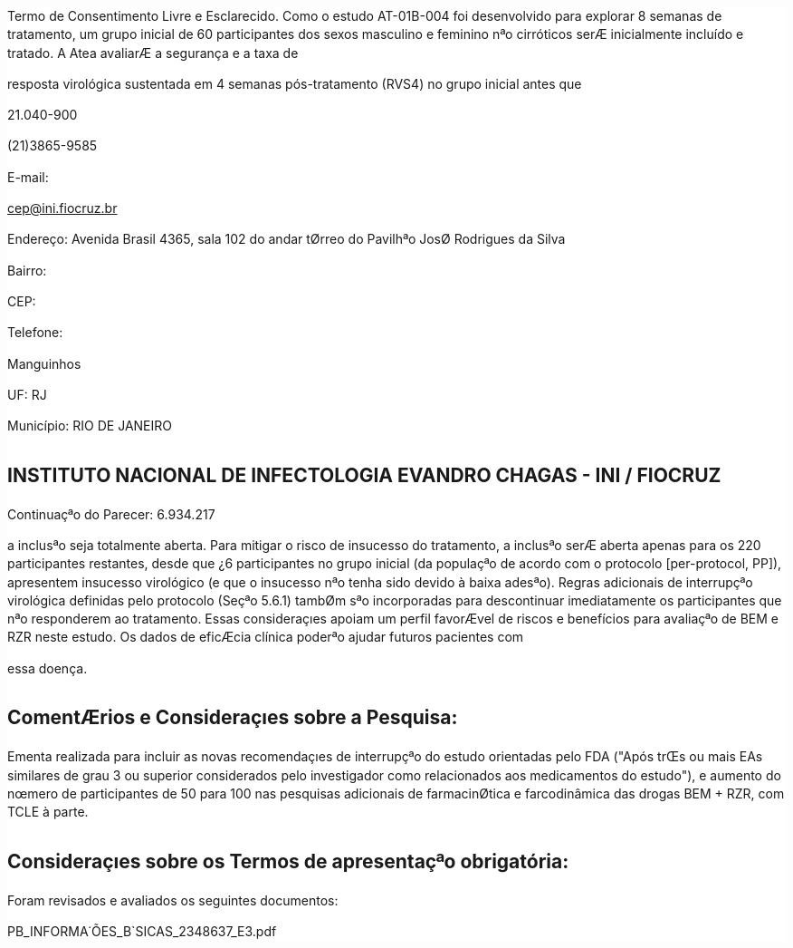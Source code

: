 Termo de Consentimento Livre e Esclarecido. Como o estudo AT-01B-004 foi desenvolvido para explorar 8 semanas de tratamento, um grupo inicial de 60 participantes dos sexos masculino e feminino nªo cirróticos serÆ inicialmente incluído e tratado. A Atea avaliarÆ a segurança e a taxa de

resposta virológica sustentada em 4 semanas pós-tratamento (RVS4) no grupo inicial antes que

21.040-900

(21)3865-9585

E-mail:

cep@ini.fiocruz.br

Endereço: Avenida Brasil 4365, sala 102 do andar tØrreo do Pavilhªo JosØ Rodrigues da Silva

Bairro:

CEP:

Telefone:

Manguinhos

UF: RJ

Município: RIO DE JANEIRO

## INSTITUTO NACIONAL DE INFECTOLOGIA EVANDRO CHAGAS - INI / FIOCRUZ

Continuaçªo do Parecer: 6.934.217

a inclusªo seja totalmente aberta. Para mitigar o risco de insucesso do tratamento, a inclusªo serÆ aberta apenas para os 220 participantes restantes, desde que ¿6 participantes no grupo inicial (da populaçªo de acordo com o protocolo [per-protocol, PP]), apresentem insucesso virológico (e que o insucesso nªo tenha sido devido à baixa adesªo). Regras adicionais de interrupçªo virológica definidas pelo protocolo (Seçªo 5.6.1) tambØm sªo incorporadas para descontinuar imediatamente os participantes que nªo responderem ao tratamento. Essas consideraçıes apoiam um perfil favorÆvel de riscos e benefícios para avaliaçªo de BEM e RZR neste estudo. Os dados de eficÆcia clínica poderªo ajudar futuros pacientes com

essa doença.

## ComentÆrios e Consideraçıes sobre a Pesquisa:

Ementa realizada para incluir as novas recomendaçıes de interrupçªo do estudo orientadas pelo FDA ("Após trŒs ou mais EAs similares de grau 3 ou superior considerados pelo investigador como relacionados aos medicamentos do estudo"), e aumento do nœmero de participantes de 50 para 100 nas pesquisas adicionais de farmacinØtica e farcodinâmica das drogas BEM + RZR, com TCLE à parte.

## Consideraçıes sobre os Termos de apresentaçªo obrigatória:

Foram revisados e avaliados os seguintes documentos:

PB\_INFORMA˙ÕES\_B`SICAS\_2348637\_E3.pdf
